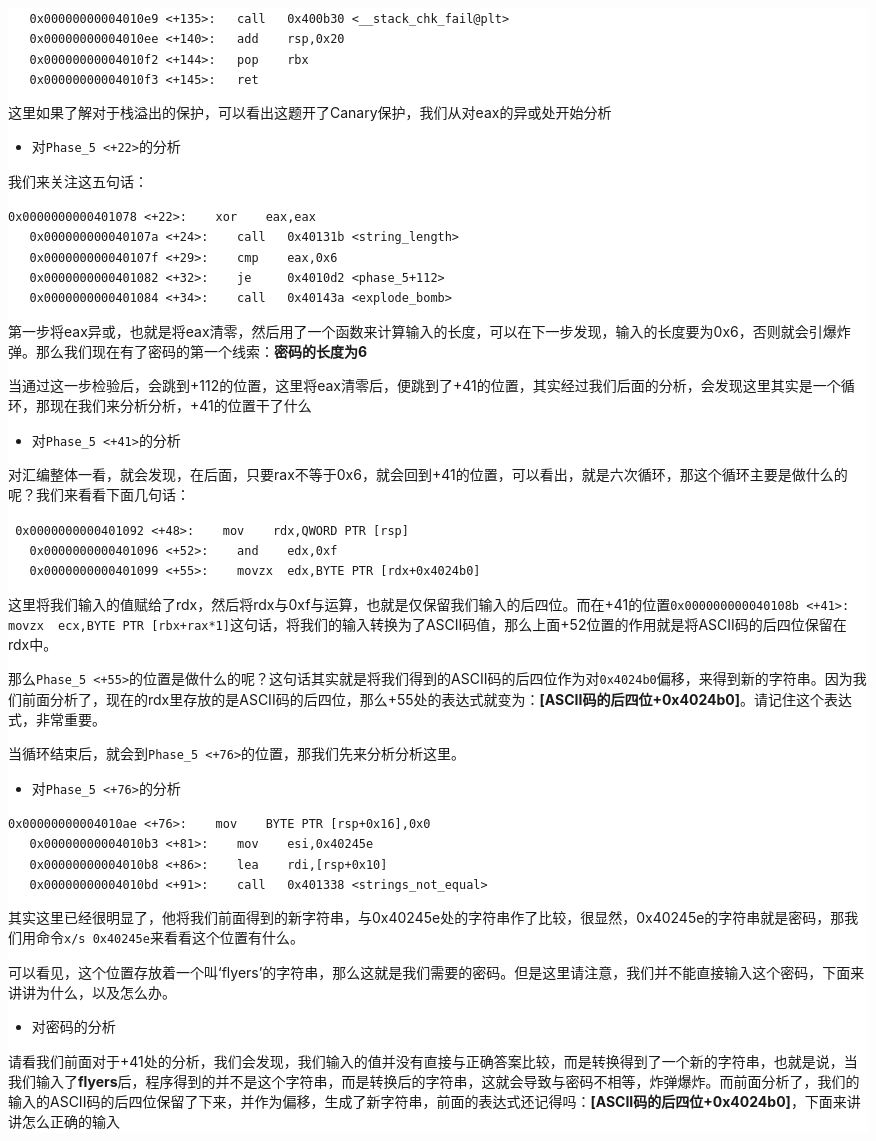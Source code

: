 ```
   0x00000000004010e9 <+135>:   call   0x400b30 <__stack_chk_fail@plt>
   0x00000000004010ee <+140>:   add    rsp,0x20
   0x00000000004010f2 <+144>:   pop    rbx
   0x00000000004010f3 <+145>:   ret
```

这里如果了解对于栈溢出的保护，可以看出这题开了Canary保护，我们从对eax的异或处开始分析

- 对`Phase_5 <+22>`的分析

我们来关注这五句话：

```
0x0000000000401078 <+22>:    xor    eax,eax
   0x000000000040107a <+24>:    call   0x40131b <string_length>
   0x000000000040107f <+29>:    cmp    eax,0x6
   0x0000000000401082 <+32>:    je     0x4010d2 <phase_5+112>
   0x0000000000401084 <+34>:    call   0x40143a <explode_bomb>
```

第一步将eax异或，也就是将eax清零，然后用了一个函数来计算输入的长度，可以在下一步发现，输入的长度要为0x6，否则就会引爆炸弹。那么我们现在有了密码的第一个线索：**密码的长度为6**

当通过这一步检验后，会跳到+112的位置，这里将eax清零后，便跳到了+41的位置，其实经过我们后面的分析，会发现这里其实是一个循环，那现在我们来分析分析，+41的位置干了什么

- 对`Phase_5 <+41>`的分析

对汇编整体一看，就会发现，在后面，只要rax不等于0x6，就会回到+41的位置，可以看出，就是六次循环，那这个循环主要是做什么的呢？我们来看看下面几句话：

```
 0x0000000000401092 <+48>:    mov    rdx,QWORD PTR [rsp]
   0x0000000000401096 <+52>:    and    edx,0xf
   0x0000000000401099 <+55>:    movzx  edx,BYTE PTR [rdx+0x4024b0]
```
这里将我们输入的值赋给了rdx，然后将rdx与0xf与运算，也就是仅保留我们输入的后四位。而在+41的位置`0x000000000040108b <+41>:    movzx  ecx,BYTE PTR [rbx+rax*1]`这句话，将我们的输入转换为了ASCII码值，那么上面+52位置的作用就是将ASCII码的后四位保留在rdx中。

那么`Phase_5 <+55>`的位置是做什么的呢？这句话其实就是将我们得到的ASCII码的后四位作为对`0x4024b0`偏移，来得到新的字符串。因为我们前面分析了，现在的rdx里存放的是ASCII码的后四位，那么+55处的表达式就变为：**[ASCII码的后四位+0x4024b0]**。请记住这个表达式，非常重要。

当循环结束后，就会到`Phase_5 <+76>`的位置，那我们先来分析分析这里。

- 对`Phase_5 <+76>`的分析

```
0x00000000004010ae <+76>:    mov    BYTE PTR [rsp+0x16],0x0
   0x00000000004010b3 <+81>:    mov    esi,0x40245e
   0x00000000004010b8 <+86>:    lea    rdi,[rsp+0x10]
   0x00000000004010bd <+91>:    call   0x401338 <strings_not_equal>
```

其实这里已经很明显了，他将我们前面得到的新字符串，与0x40245e处的字符串作了比较，很显然，0x40245e的字符串就是密码，那我们用命令`x/s 0x40245e`来看看这个位置有什么。

可以看见，这个位置存放着一个叫‘flyers’的字符串，那么这就是我们需要的密码。但是这里请注意，我们并不能直接输入这个密码，下面来讲讲为什么，以及怎么办。

- 对密码的分析

请看我们前面对于+41处的分析，我们会发现，我们输入的值并没有直接与正确答案比较，而是转换得到了一个新的字符串，也就是说，当我们输入了**flyers**后，程序得到的并不是这个字符串，而是转换后的字符串，这就会导致与密码不相等，炸弹爆炸。而前面分析了，我们的输入的ASCII码的后四位保留了下来，并作为偏移，生成了新字符串，前面的表达式还记得吗：**[ASCII码的后四位+0x4024b0]**，下面来讲讲怎么正确的输入
